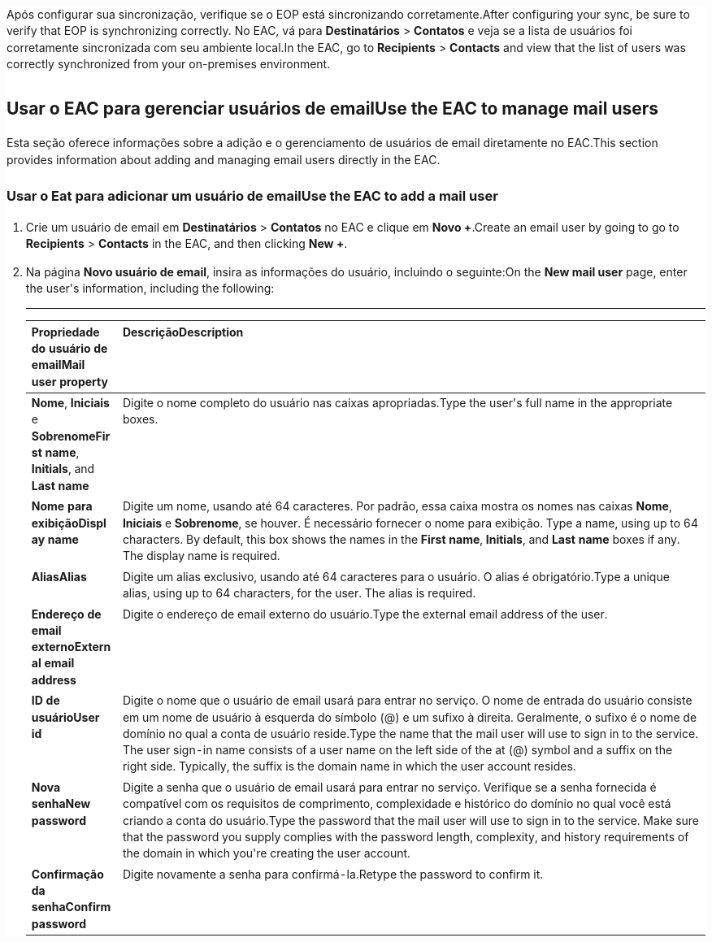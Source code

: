 <span data-ttu-id="b148f-147">Após configurar sua sincronização, verifique se o EOP está sincronizando corretamente.</span><span class="sxs-lookup"><span data-stu-id="b148f-147">After configuring your sync, be sure to verify that EOP is synchronizing correctly.</span></span> <span data-ttu-id="b148f-148">No EAC, vá para **Destinatários** \> **Contatos** e veja se a lista de usuários foi corretamente sincronizada com seu ambiente local.</span><span class="sxs-lookup"><span data-stu-id="b148f-148">In the EAC, go to **Recipients** \> **Contacts** and view that the list of users was correctly synchronized from your on-premises environment.</span></span>

## <a name="use-the-eac-to-manage-mail-users"></a><span data-ttu-id="b148f-149">Usar o EAC para gerenciar usuários de email</span><span class="sxs-lookup"><span data-stu-id="b148f-149">Use the EAC to manage mail users</span></span>

<span data-ttu-id="b148f-150">Esta seção oferece informações sobre a adição e o gerenciamento de usuários de email diretamente no EAC.</span><span class="sxs-lookup"><span data-stu-id="b148f-150">This section provides information about adding and managing email users directly in the EAC.</span></span>
  
### <a name="use-the-eac-to-add-a-mail-user"></a><span data-ttu-id="b148f-151">Usar o Eat para adicionar um usuário de email</span><span class="sxs-lookup"><span data-stu-id="b148f-151">Use the EAC to add a mail user</span></span>

1. <span data-ttu-id="b148f-152">Crie um usuário de email em **Destinatários** \> **Contatos** no EAC e clique em **Novo +**.</span><span class="sxs-lookup"><span data-stu-id="b148f-152">Create an email user by going to go to **Recipients** \> **Contacts** in the EAC, and then clicking **New +**.</span></span>

2. <span data-ttu-id="b148f-153">Na página **Novo usuário de email**, insira as informações do usuário, incluindo o seguinte:</span><span class="sxs-lookup"><span data-stu-id="b148f-153">On the **New mail user** page, enter the user's information, including the following:</span></span> 

   ****

   |<span data-ttu-id="b148f-154">**Propriedade do usuário de email**</span><span class="sxs-lookup"><span data-stu-id="b148f-154">**Mail user property**</span></span>|<span data-ttu-id="b148f-155">**Descrição**</span><span class="sxs-lookup"><span data-stu-id="b148f-155">**Description**</span></span>|
   |:-----|:-----|
   |<span data-ttu-id="b148f-156">**Nome**, **Iniciais** e **Sobrenome**</span><span class="sxs-lookup"><span data-stu-id="b148f-156">**First name**, **Initials**, and **Last name**</span></span>|<span data-ttu-id="b148f-157">Digite o nome completo do usuário nas caixas apropriadas.</span><span class="sxs-lookup"><span data-stu-id="b148f-157">Type the user's full name in the appropriate boxes.</span></span>|
   |<span data-ttu-id="b148f-158">**Nome para exibição**</span><span class="sxs-lookup"><span data-stu-id="b148f-158">**Display name**</span></span>|<span data-ttu-id="b148f-p116">Digite um nome, usando até 64 caracteres. Por padrão, essa caixa mostra os nomes nas caixas **Nome**, **Iniciais** e **Sobrenome**, se houver. É necessário fornecer o nome para exibição.  </span><span class="sxs-lookup"><span data-stu-id="b148f-p116">Type a name, using up to 64 characters. By default, this box shows the names in the **First name**, **Initials**, and **Last name** boxes if any. The display name is required.</span></span>|
   |<span data-ttu-id="b148f-162">**Alias**</span><span class="sxs-lookup"><span data-stu-id="b148f-162">**Alias**</span></span>|<span data-ttu-id="b148f-p117">Digite um alias exclusivo, usando até 64 caracteres para o usuário. O alias é obrigatório.</span><span class="sxs-lookup"><span data-stu-id="b148f-p117">Type a unique alias, using up to 64 characters, for the user. The alias is required.</span></span>|
   |<span data-ttu-id="b148f-165">**Endereço de email externo**</span><span class="sxs-lookup"><span data-stu-id="b148f-165">**External email address**</span></span>|<span data-ttu-id="b148f-166">Digite o endereço de email externo do usuário.</span><span class="sxs-lookup"><span data-stu-id="b148f-166">Type the external email address of the user.</span></span>|
   |<span data-ttu-id="b148f-167">**ID de usuário**</span><span class="sxs-lookup"><span data-stu-id="b148f-167">**User id**</span></span>|<span data-ttu-id="b148f-p118">Digite o nome que o usuário de email usará para entrar no serviço. O nome de entrada do usuário consiste em um nome de usuário à esquerda do símbolo (@) e um sufixo à direita. Geralmente, o sufixo é o nome de domínio no qual a conta de usuário reside.</span><span class="sxs-lookup"><span data-stu-id="b148f-p118">Type the name that the mail user will use to sign in to the service. The user sign-in name consists of a user name on the left side of the at (@) symbol and a suffix on the right side. Typically, the suffix is the domain name in which the user account resides.</span></span>|
   |<span data-ttu-id="b148f-171">**Nova senha**</span><span class="sxs-lookup"><span data-stu-id="b148f-171">**New password**</span></span>|<span data-ttu-id="b148f-p119">Digite a senha que o usuário de email usará para entrar no serviço. Verifique se a senha fornecida é compatível com os requisitos de comprimento, complexidade e histórico do domínio no qual você está criando a conta do usuário.</span><span class="sxs-lookup"><span data-stu-id="b148f-p119">Type the password that the mail user will use to sign in to the service. Make sure that the password you supply complies with the password length, complexity, and history requirements of the domain in which you're creating the user account.</span></span>|
   |<span data-ttu-id="b148f-174">**Confirmação da senha**</span><span class="sxs-lookup"><span data-stu-id="b148f-174">**Confirm password**</span></span>|<span data-ttu-id="b148f-175">Digite novamente a senha para confirmá-la.</span><span class="sxs-lookup"><span data-stu-id="b148f-175">Retype the password to confirm it.</span></span>|
